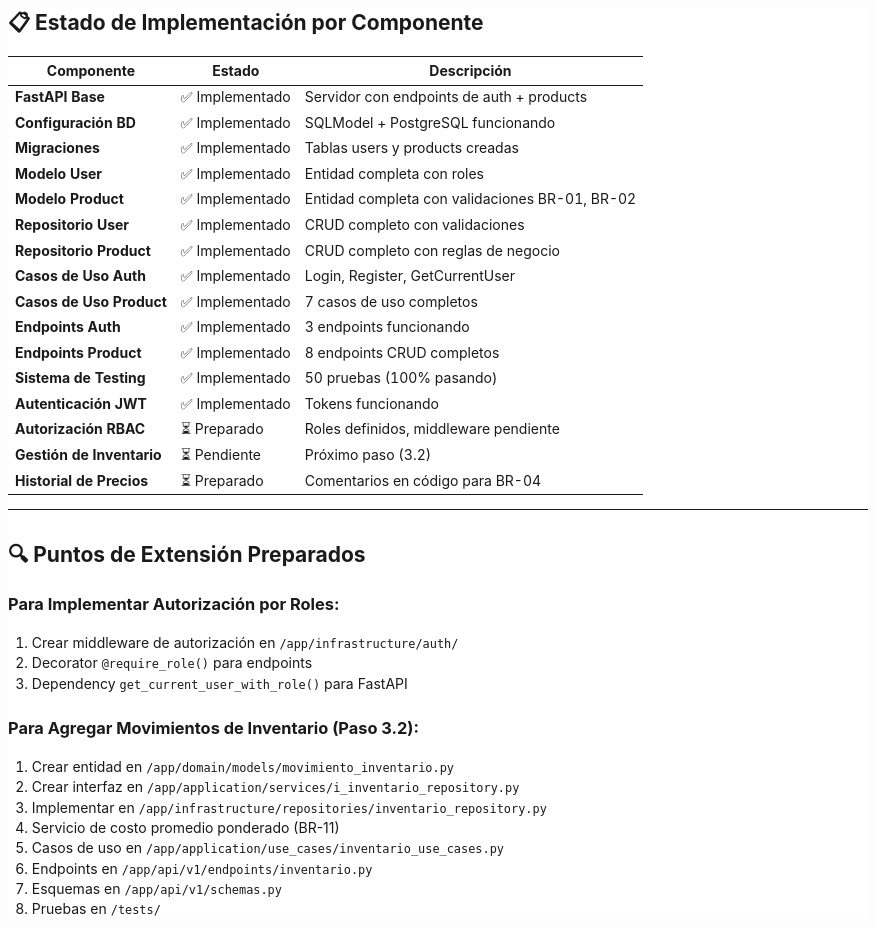 
## 📋 Estado de Implementación por Componente

| Componente | Estado | Descripción |
|------------|--------|-------------|
| **FastAPI Base** | ✅ Implementado | Servidor con endpoints de auth + products |
| **Configuración BD** | ✅ Implementado | SQLModel + PostgreSQL funcionando |
| **Migraciones** | ✅ Implementado | Tablas users y products creadas |
| **Modelo User** | ✅ Implementado | Entidad completa con roles |
| **Modelo Product** | ✅ Implementado | Entidad completa con validaciones BR-01, BR-02 |
| **Repositorio User** | ✅ Implementado | CRUD completo con validaciones |
| **Repositorio Product** | ✅ Implementado | CRUD completo con reglas de negocio |
| **Casos de Uso Auth** | ✅ Implementado | Login, Register, GetCurrentUser |
| **Casos de Uso Product** | ✅ Implementado | 7 casos de uso completos |
| **Endpoints Auth** | ✅ Implementado | 3 endpoints funcionando |
| **Endpoints Product** | ✅ Implementado | 8 endpoints CRUD completos |
| **Sistema de Testing** | ✅ Implementado | 50 pruebas (100% pasando) |
| **Autenticación JWT** | ✅ Implementado | Tokens funcionando |
| **Autorización RBAC** | ⏳ Preparado | Roles definidos, middleware pendiente |
| **Gestión de Inventario** | ⏳ Pendiente | Próximo paso (3.2) |
| **Historial de Precios** | ⏳ Preparado | Comentarios en código para BR-04 |

---

## 🔍 Puntos de Extensión Preparados

### Para Implementar Autorización por Roles:
1. Crear middleware de autorización en `/app/infrastructure/auth/`
2. Decorator `@require_role()` para endpoints
3. Dependency `get_current_user_with_role()` para FastAPI

### Para Agregar Movimientos de Inventario (Paso 3.2):
1. Crear entidad en `/app/domain/models/movimiento_inventario.py`
2. Crear interfaz en `/app/application/services/i_inventario_repository.py`
3. Implementar en `/app/infrastructure/repositories/inventario_repository.py`
4. Servicio de costo promedio ponderado (BR-11)
5. Casos de uso en `/app/application/use_cases/inventario_use_cases.py`
6. Endpoints en `/app/api/v1/endpoints/inventario.py`
7. Esquemas en `/app/api/v1/schemas.py`
8. Pruebas en `/tests/`
